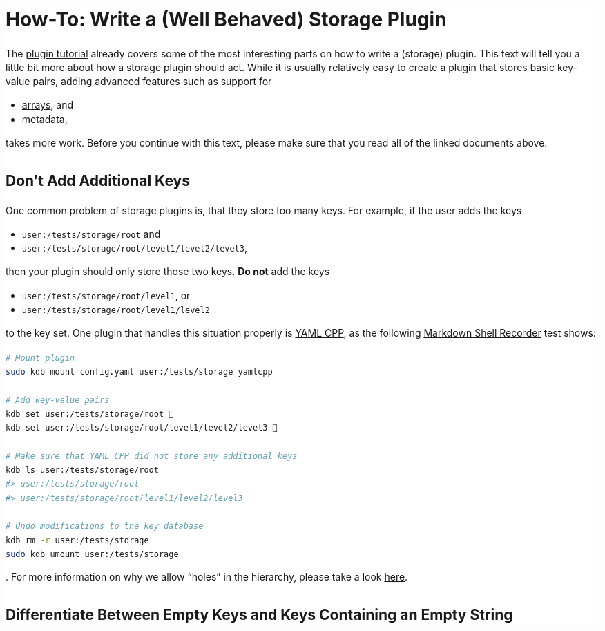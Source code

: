 # How-To: Write a (Well Behaved) Storage Plugin

The [plugin tutorial](plugins.md) already covers some of the most interesting parts on how to write a (storage) plugin. This text will tell you a little bit more about how a storage plugin should act. While it is usually relatively easy to create a plugin that stores basic key-value pairs, adding advanced features such as support for

- [arrays](arrays.md), and
- [metadata](../dev/metadata.md),

takes more work. Before you continue with this text, please make sure that you read all of the linked documents above.

## Don’t Add Additional Keys

One common problem of storage plugins is, that they store too many keys. For example, if the user adds the keys

- `user:/tests/storage/root` and
- `user:/tests/storage/root/level1/level2/level3`,

then your plugin should only store those two keys. **Do not** add the keys

- `user:/tests/storage/root/level1`, or
- `user:/tests/storage/root/level1/level2`

to the key set. One plugin that handles this situation properly is [YAML CPP](/src/plugins/yamlcpp/), as the following [Markdown Shell Recorder][] test shows:

```sh
# Mount plugin
sudo kdb mount config.yaml user:/tests/storage yamlcpp

# Add key-value pairs
kdb set user:/tests/storage/root 🐓
kdb set user:/tests/storage/root/level1/level2/level3 🐣

# Make sure that YAML CPP did not store any additional keys
kdb ls user:/tests/storage/root
#> user:/tests/storage/root
#> user:/tests/storage/root/level1/level2/level3

# Undo modifications to the key database
kdb rm -r user:/tests/storage
sudo kdb umount user:/tests/storage
```

. For more information on why we allow “holes” in the hierarchy, please take a look [here](../decisions/holes.md).

[markdown shell recorder]: https://master.libelektra.org/tests/shell/shell_recorder/tutorial_wrapper

## Differentiate Between Empty Keys and Keys Containing an Empty String
